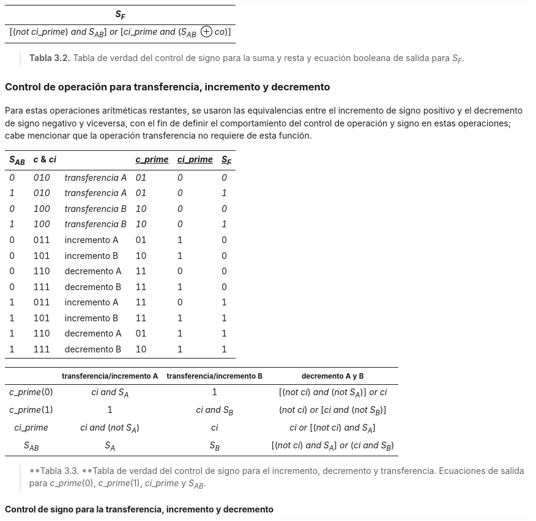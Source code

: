 |                            $S_F$                             |
| :----------------------------------------------------------: |
| $[(not\ ci\_prime)\ and\ S_{AB}]\ or\ [ci\_prime\ and\ (S_{AB}\ \oplus co)]$ |

> **Tabla 3.2.** Tabla de verdad del control de signo para la suma y resta y ecuación booleana de salida para $S_F$.

### Control de operación para transferencia, incremento y decremento

Para estas operaciones aritméticas restantes, se usaron las equivalencias entre el incremento de signo positivo y el decremento de signo negativo y viceversa, con el fin de definir el comportamiento del control de operación y signo en estas operaciones; cabe mencionar que la operación transferencia no requiere de esta función.

| $S_{AB}$ | $c\ \&\ ci$ |                        | <u>$c\_prime$</u> | <u>$ci\_prime$</u> | <u>$S_F$</u> |
| -------- | ---------- | ---------------------- | ---------- | -------- | -------- |
| *0* | *010* | *transferencia A* | *01* | *0* | *0* |
| *1* | *010* | *transferencia A* | *01* | *0* | *1* |
| *0* | *100* | *transferencia B* | *10* | *0* | *0* |
| *1* | *100* | *transferencia B* | *10* | *0* | *1* |
| 0        | 011        | incremento A           | 01        | 1 | 0        |
| 0        | 101        | incremento B           | 10        | 1 | 0        |
| 0        | 110        | decremento A           | 11        | 0 | 0        |
| 0        | 111        | decremento B           | 11        | 1 | 0        |
| 1        | 011        | incremento A           | 11        | 0 | 1        |
| 1        | 101        | incremento B           | 11        | 1 | 1        |
| 1        | 110        | decremento A           | 01        | 1 | 1        |
| 1        | 111        | decremento B           | 10        | 1 | 1        |

|               | <small>transferencia/incremento A</small> | <small>transferencia/incremento B</small> |       <small>decremento A y B</small>       |
| :-----------: | :---------------------------------------: | :---------------------------------------: | :-----------------------------------------: |
| $c\_prime(0)$ |              $ci\ and\ S_A$               |                    $1$                    |   $[(not\ ci)\ and\ (not\ S_A)]\ or\ ci$    |
| $c\_prime(1)$ |                    $1$                    |              $ci\ and\ S_B$               |   $(not\ ci)\ or\ [ci\ and\ (not\ S_B)]$    |
|  $ci\_prime$  |           $ci\ and\ (not\ S_A)$           |                   $ci$                    |       $ci\ or\ [(not\ ci)\ and\ S_A]$       |
|   $S_{AB}$    |                   $S_A$                   |                   $S_B$                   | $[(not\ ci)\ and\ S_A]\ or\ (ci\ and\ S_B)$ |

> **Tabla 3.3. **Tabla de verdad del control de signo para el incremento, decremento y transferencia. Ecuaciones de salida para $c\_prime(0) ,\ c\_prime(1),\ ci\_prime$ y $S_{AB}$.

#### Control de signo para la transferencia, incremento y decremento
